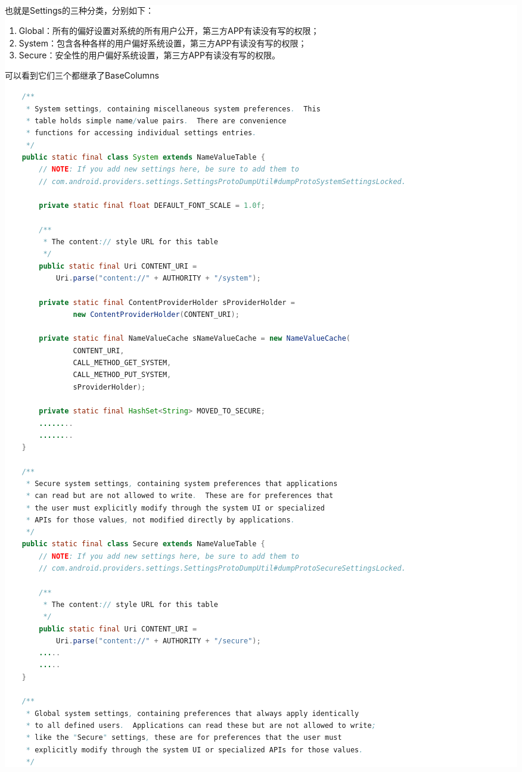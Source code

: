 也就是Settings的三种分类，分别如下：

1. Global：所有的偏好设置对系统的所有用户公开，第三方APP有读没有写的权限；
2. System：包含各种各样的用户偏好系统设置，第三方APP有读没有写的权限；
3. Secure：安全性的用户偏好系统设置，第三方APP有读没有写的权限。

可以看到它们三个都继承了BaseColumns

```java
    /**
     * System settings, containing miscellaneous system preferences.  This
     * table holds simple name/value pairs.  There are convenience
     * functions for accessing individual settings entries.
     */
    public static final class System extends NameValueTable {
        // NOTE: If you add new settings here, be sure to add them to
        // com.android.providers.settings.SettingsProtoDumpUtil#dumpProtoSystemSettingsLocked.

        private static final float DEFAULT_FONT_SCALE = 1.0f;

        /**
         * The content:// style URL for this table
         */
        public static final Uri CONTENT_URI =
            Uri.parse("content://" + AUTHORITY + "/system");

        private static final ContentProviderHolder sProviderHolder =
                new ContentProviderHolder(CONTENT_URI);

        private static final NameValueCache sNameValueCache = new NameValueCache(
                CONTENT_URI,
                CALL_METHOD_GET_SYSTEM,
                CALL_METHOD_PUT_SYSTEM,
                sProviderHolder);

        private static final HashSet<String> MOVED_TO_SECURE;
        ........
        ........
    }

    /**
     * Secure system settings, containing system preferences that applications
     * can read but are not allowed to write.  These are for preferences that
     * the user must explicitly modify through the system UI or specialized
     * APIs for those values, not modified directly by applications.
     */
    public static final class Secure extends NameValueTable {
        // NOTE: If you add new settings here, be sure to add them to
        // com.android.providers.settings.SettingsProtoDumpUtil#dumpProtoSecureSettingsLocked.

        /**
         * The content:// style URL for this table
         */
        public static final Uri CONTENT_URI =
            Uri.parse("content://" + AUTHORITY + "/secure");
        .....
        .....
    }

    /**
     * Global system settings, containing preferences that always apply identically
     * to all defined users.  Applications can read these but are not allowed to write;
     * like the "Secure" settings, these are for preferences that the user must
     * explicitly modify through the system UI or specialized APIs for those values.
     */
```